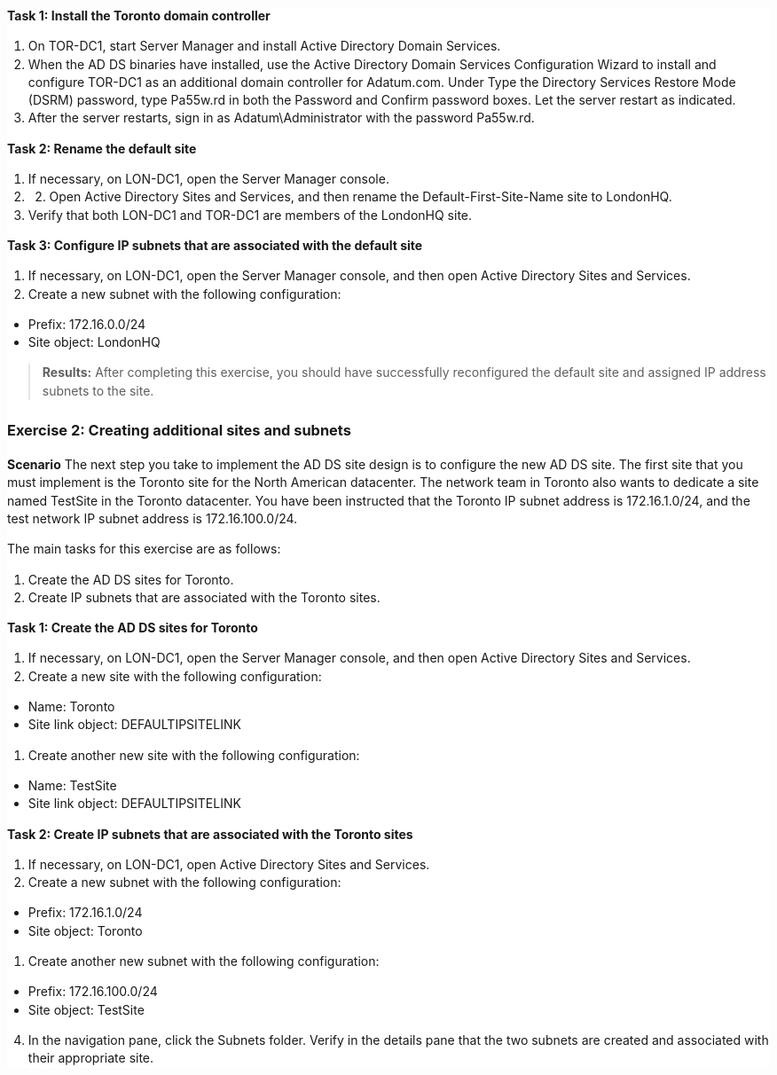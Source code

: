 **Task 1: Install the Toronto domain controller** 
1. On TOR-DC1, start Server Manager and install Active Directory Domain Services. 
2. When the AD DS binaries have installed, use the Active Directory Domain Services Configuration Wizard to install and configure TOR-DC1 as an additional domain controller for Adatum.com. Under Type the Directory Services Restore Mode (DSRM) password, type Pa55w.rd in both the Password and Confirm password boxes. Let the server restart as indicated. 
3. After the server restarts, sign in as Adatum\Administrator with the password Pa55w.rd. 

**Task 2: Rename the default site** 
1. If necessary, on LON-DC1, open the Server Manager console. 
2. 2. Open Active Directory Sites and Services, and then rename the Default-First-Site-Name site to LondonHQ. 
3. Verify that both LON-DC1 and TOR-DC1 are members of the LondonHQ site.

**Task 3: Configure IP subnets that are associated with the default site**
1. If necessary, on LON-DC1, open the Server Manager console, and then open Active Directory Sites and Services. 
2. Create a new subnet with the following configuration: 
- Prefix: 172.16.0.0/24 
- Site object: LondonHQ 
 
>**Results:** After completing this exercise, you should have successfully reconfigured the default site and assigned IP address subnets to the site. 

### Exercise 2: Creating additional sites and subnets

**Scenario**
The next step you take to implement the AD DS site design is to configure the new AD DS site. The first site that you must implement is the Toronto site for the North American datacenter. The network team in Toronto also wants to dedicate a site named TestSite in the Toronto datacenter. You have been instructed that the Toronto IP subnet address is 172.16.1.0/24, and the test network IP subnet address is 172.16.100.0/24.

The main tasks for this exercise are as follows: 
1. Create the AD DS sites for Toronto. 
2. Create IP subnets that are associated with the Toronto sites.

**Task 1: Create the AD DS sites for Toronto** 
1. If necessary, on LON-DC1, open the Server Manager console, and then open Active Directory Sites and Services. 
2. Create a new site with the following configuration: 
- Name: Toronto 
- Site link object: DEFAULTIPSITELINK 
1. Create another new site with the following configuration:
- Name: TestSite 
- Site link object: DEFAULTIPSITELINK

**Task 2: Create IP subnets that are associated with the Toronto sites** 
1. If necessary, on LON-DC1, open Active Directory Sites and Services. 
2. Create a new subnet with the following configuration: 
- Prefix: 172.16.1.0/24 
- Site object: Toronto 
1. Create another new subnet with the following configuration: 
- Prefix: 172.16.100.0/24 
- Site object: TestSite 
4. In the navigation pane, click the Subnets folder. Verify in the details pane that the two subnets are created and associated with their appropriate site. 
 